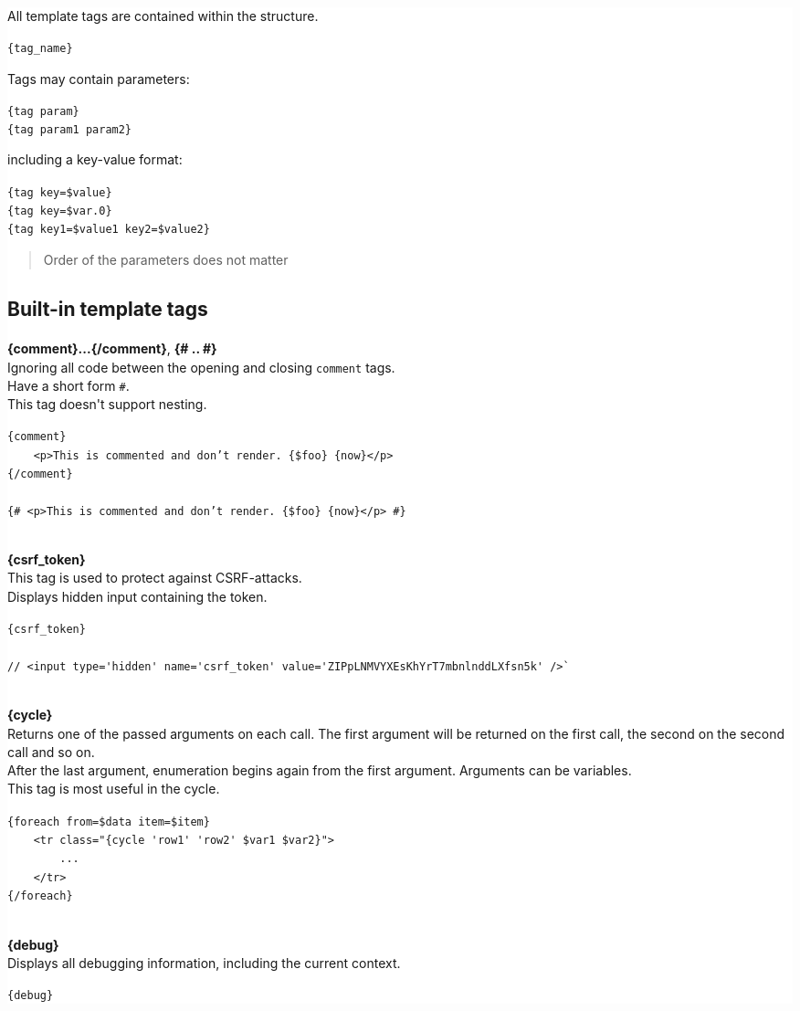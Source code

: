 All template tags are contained within the structure.

	{tag_name}

Tags may contain parameters:

	{tag param}
	{tag param1 param2}

including a key-value format:

	{tag key=$value}
	{tag key=$var.0}
	{tag key1=$value1 key2=$value2}

> Order of the parameters does not matter

## Built-in template tags

**{comment}...{/comment}**, **{# .. #}**<br>
Ignoring all code between the opening and closing `comment` tags.<br>
Have a short form `#`.<br>
This tag doesn't support nesting.

	{comment}
   		<p>This is commented and don’t render. {$foo} {now}</p>
	{/comment}
	
	{# <p>This is commented and don’t render. {$foo} {now}</p> #}


<br>**{csrf_token}**<br>
This tag is used to protect against CSRF-attacks. <br>
Displays hidden input containing the token.

	{csrf_token}
	
	// <input type='hidden' name='csrf_token' value='ZIPpLNMVYXEsKhYrT7mbnlnddLXfsn5k' />`


<br>**{cycle}**<br>
Returns one of the passed arguments on each call. The first argument will be returned on the first call, the second on the second call and so on.<br>
After the last argument, enumeration begins again from the first argument.
Arguments can be variables.<br>
This tag is most useful in the cycle.

	{foreach from=$data item=$item}
	    <tr class="{cycle 'row1' 'row2' $var1 $var2}">
 			...
    	</tr>
	{/foreach}

<br>**{debug}**<br>
Displays all debugging information, including the current context.
	
	{debug}

